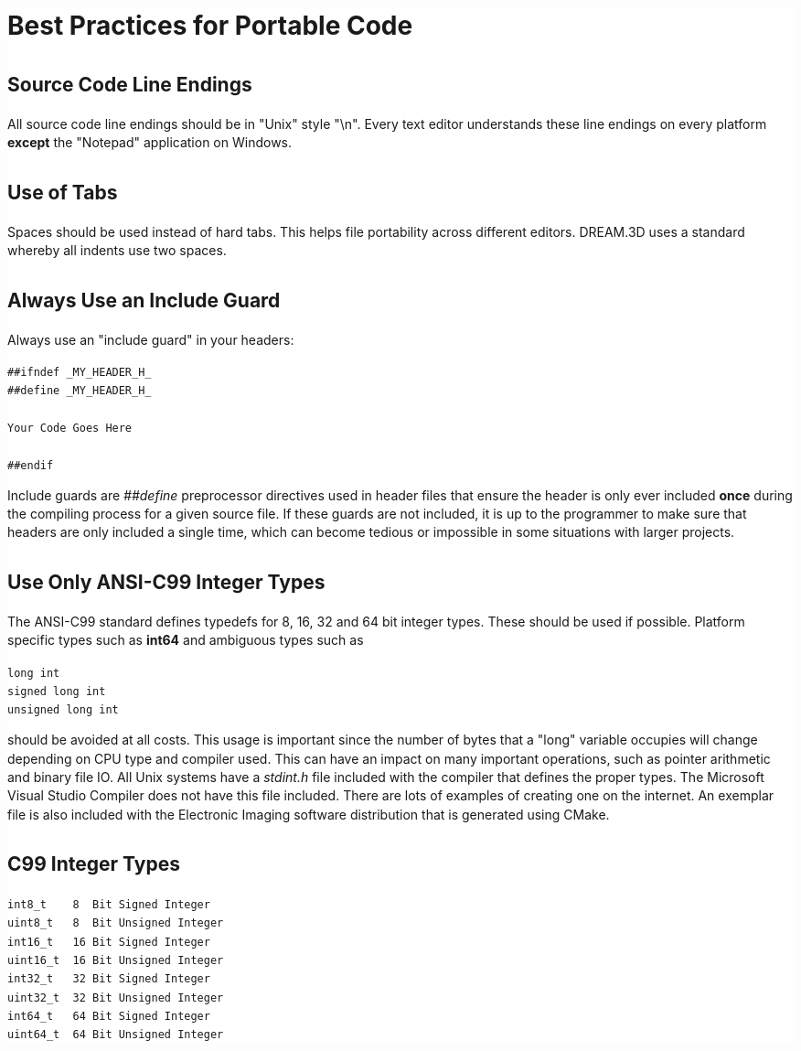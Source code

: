 # Best Practices for Portable Code #

## Source Code Line Endings ##

 All source code line endings should be in "Unix" style "\n". Every text editor understands these line endings on every platform **except** the "Notepad" application on Windows.

## Use of Tabs ##

Spaces should be used instead of hard tabs. This helps file portability across different editors. DREAM.3D uses a standard whereby all indents  use two spaces.

##  Always Use an Include Guard ##

Always use an "include guard" in your headers:

    ##ifndef _MY_HEADER_H_
    ##define _MY_HEADER_H_
    
    Your Code Goes Here

    ##endif

Include guards are _##define_ preprocessor directives used in header files that ensure
the header is only ever included **once** during the compiling process for a
given source file. If these guards are not included, it is up to the programmer to make sure that headers are only included a single time, which can become tedious or impossible in some situations with larger projects.

## Use Only ANSI-C99 Integer Types ##

The ANSI-C99 standard defines typedefs for 8, 16, 32 and 64 bit integer types. These should be used if possible. Platform specific types such as **int64** and ambiguous types such as

    long int
    signed long int
    unsigned long int

should be avoided at all costs. This usage is important since the number of bytes that a "long" variable occupies will change depending on CPU type and compiler used. This can have an impact on many important operations, such as pointer arithmetic and binary file IO. All Unix  systems have a *stdint.h*  file included with the compiler that defines the proper types. The Microsoft Visual Studio Compiler does not have this file included. There are lots of examples of creating one on the internet. An exemplar file is  also included with the Electronic Imaging software distribution that is generated using CMake.

## C99 Integer Types ##

    int8_t    8  Bit Signed Integer
    uint8_t   8  Bit Unsigned Integer
    int16_t   16 Bit Signed Integer
    uint16_t  16 Bit Unsigned Integer
    int32_t   32 Bit Signed Integer
    uint32_t  32 Bit Unsigned Integer
    int64_t   64 Bit Signed Integer
    uint64_t  64 Bit Unsigned Integer
